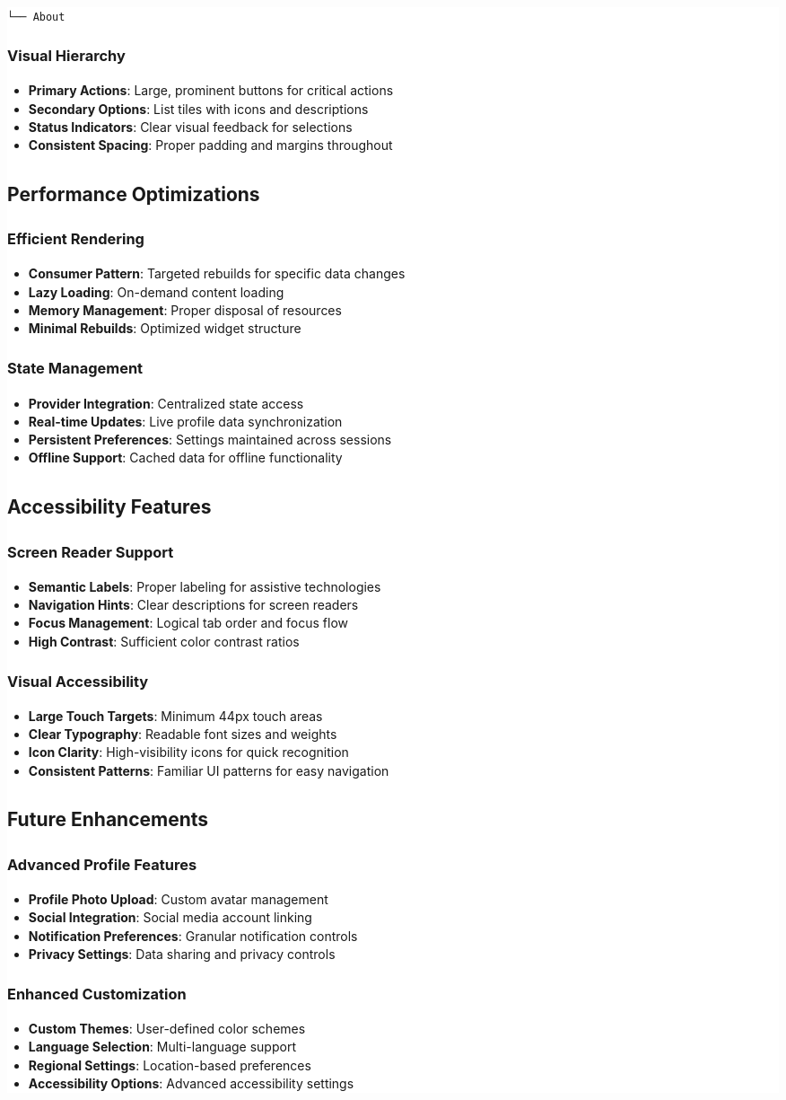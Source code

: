 ```
└── About
```

### Visual Hierarchy
- **Primary Actions**: Large, prominent buttons for critical actions
- **Secondary Options**: List tiles with icons and descriptions
- **Status Indicators**: Clear visual feedback for selections
- **Consistent Spacing**: Proper padding and margins throughout

## Performance Optimizations

### Efficient Rendering
- **Consumer Pattern**: Targeted rebuilds for specific data changes
- **Lazy Loading**: On-demand content loading
- **Memory Management**: Proper disposal of resources
- **Minimal Rebuilds**: Optimized widget structure

### State Management
- **Provider Integration**: Centralized state access
- **Real-time Updates**: Live profile data synchronization
- **Persistent Preferences**: Settings maintained across sessions
- **Offline Support**: Cached data for offline functionality

## Accessibility Features

### Screen Reader Support
- **Semantic Labels**: Proper labeling for assistive technologies
- **Navigation Hints**: Clear descriptions for screen readers
- **Focus Management**: Logical tab order and focus flow
- **High Contrast**: Sufficient color contrast ratios

### Visual Accessibility
- **Large Touch Targets**: Minimum 44px touch areas
- **Clear Typography**: Readable font sizes and weights
- **Icon Clarity**: High-visibility icons for quick recognition
- **Consistent Patterns**: Familiar UI patterns for easy navigation

## Future Enhancements

### Advanced Profile Features
- **Profile Photo Upload**: Custom avatar management
- **Social Integration**: Social media account linking
- **Notification Preferences**: Granular notification controls
- **Privacy Settings**: Data sharing and privacy controls

### Enhanced Customization
- **Custom Themes**: User-defined color schemes
- **Language Selection**: Multi-language support
- **Regional Settings**: Location-based preferences
- **Accessibility Options**: Advanced accessibility settings
